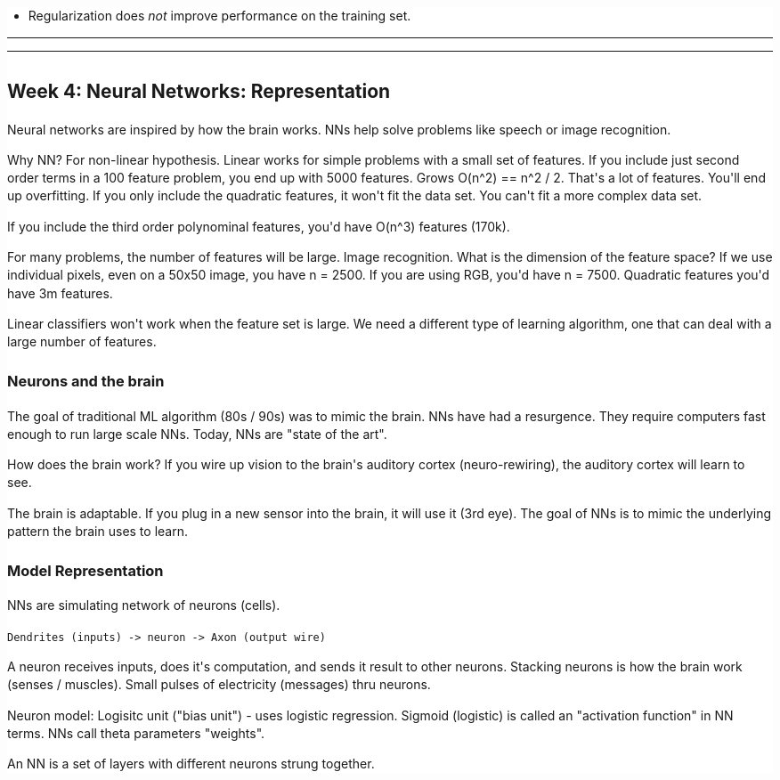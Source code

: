 * Regularization does *not* improve performance on the training set.


---
---

## Week 4: Neural Networks: Representation

Neural networks are inspired by how the brain works. NNs help solve problems
like speech or image recognition.

Why NN? For non-linear hypothesis. Linear works for simple problems with a small
set of features. If you include just second order terms in a 100 feature
problem, you end up with 5000 features. Grows O(n^2) == n^2 / 2. That's a lot of
features. You'll end up overfitting. If you only include the quadratic features,
it won't fit the data set. You can't fit a more complex data set.

If you include the third order polynominal features, you'd have O(n^3) features
(170k).

For many problems, the number of features will be large. Image recognition. What
is the dimension of the feature space? If we use individual pixels, even on a
50x50 image, you have n = 2500. If you are using RGB, you'd have n = 7500.
Quadratic features you'd have 3m features.

Linear classifiers won't work when the feature set is large. We need a different
type of learning algorithm, one that can deal with a large number of features.

### Neurons and the brain

The goal of traditional ML algorithm (80s / 90s) was to mimic the brain. NNs
have had a resurgence. They require computers fast enough to run large scale
NNs. Today, NNs are "state of the art".

How does the brain work? If you wire up vision to the brain's auditory cortex
(neuro-rewiring), the auditory cortex will learn to see.

The brain is adaptable. If you plug in a new sensor into the brain, it will use
it (3rd eye). The goal of NNs is to mimic the underlying pattern the brain uses
to learn.


### Model Representation

NNs are simulating network of neurons (cells).

`Dendrites (inputs) -> neuron -> Axon (output wire)`

A neuron receives inputs, does it's computation, and sends it result to other
neurons. Stacking neurons is how the brain work (senses / muscles). Small pulses
of electricity (messages) thru neurons.

Neuron model: Logisitc unit ("bias unit") - uses logistic regression. Sigmoid
(logistic) is called an "activation function" in NN terms. NNs call theta
parameters "weights".

An NN is a set of layers with different neurons strung together.
